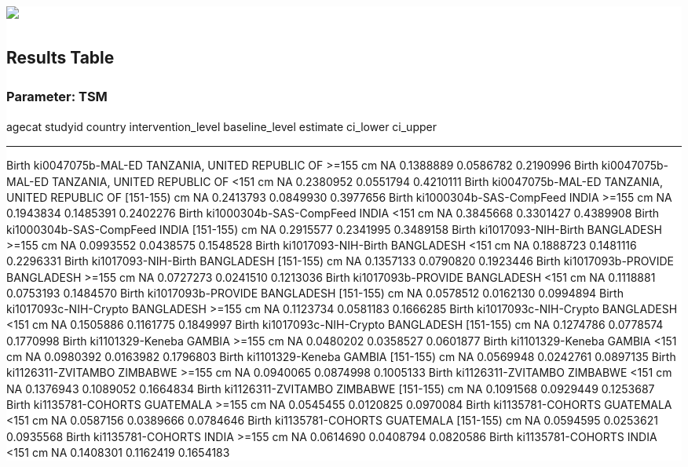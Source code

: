 ![](/tmp/e8791f24-e788-44e5-8004-3c85fa55bdca/f2e77793-ed96-462f-ae61-d56f25ae951a/REPORT_files/figure-html/plot_par-1.png)

## Results Table

### Parameter: TSM


agecat      studyid                    country                        intervention_level   baseline_level     estimate    ci_lower    ci_upper
----------  -------------------------  -----------------------------  -------------------  ---------------  ----------  ----------  ----------
Birth       ki0047075b-MAL-ED          TANZANIA, UNITED REPUBLIC OF   >=155 cm             NA                0.1388889   0.0586782   0.2190996
Birth       ki0047075b-MAL-ED          TANZANIA, UNITED REPUBLIC OF   <151 cm              NA                0.2380952   0.0551794   0.4210111
Birth       ki0047075b-MAL-ED          TANZANIA, UNITED REPUBLIC OF   [151-155) cm         NA                0.2413793   0.0849930   0.3977656
Birth       ki1000304b-SAS-CompFeed    INDIA                          >=155 cm             NA                0.1943834   0.1485391   0.2402276
Birth       ki1000304b-SAS-CompFeed    INDIA                          <151 cm              NA                0.3845668   0.3301427   0.4389908
Birth       ki1000304b-SAS-CompFeed    INDIA                          [151-155) cm         NA                0.2915577   0.2341995   0.3489158
Birth       ki1017093-NIH-Birth        BANGLADESH                     >=155 cm             NA                0.0993552   0.0438575   0.1548528
Birth       ki1017093-NIH-Birth        BANGLADESH                     <151 cm              NA                0.1888723   0.1481116   0.2296331
Birth       ki1017093-NIH-Birth        BANGLADESH                     [151-155) cm         NA                0.1357133   0.0790820   0.1923446
Birth       ki1017093b-PROVIDE         BANGLADESH                     >=155 cm             NA                0.0727273   0.0241510   0.1213036
Birth       ki1017093b-PROVIDE         BANGLADESH                     <151 cm              NA                0.1118881   0.0753193   0.1484570
Birth       ki1017093b-PROVIDE         BANGLADESH                     [151-155) cm         NA                0.0578512   0.0162130   0.0994894
Birth       ki1017093c-NIH-Crypto      BANGLADESH                     >=155 cm             NA                0.1123734   0.0581183   0.1666285
Birth       ki1017093c-NIH-Crypto      BANGLADESH                     <151 cm              NA                0.1505886   0.1161775   0.1849997
Birth       ki1017093c-NIH-Crypto      BANGLADESH                     [151-155) cm         NA                0.1274786   0.0778574   0.1770998
Birth       ki1101329-Keneba           GAMBIA                         >=155 cm             NA                0.0480202   0.0358527   0.0601877
Birth       ki1101329-Keneba           GAMBIA                         <151 cm              NA                0.0980392   0.0163982   0.1796803
Birth       ki1101329-Keneba           GAMBIA                         [151-155) cm         NA                0.0569948   0.0242761   0.0897135
Birth       ki1126311-ZVITAMBO         ZIMBABWE                       >=155 cm             NA                0.0940065   0.0874998   0.1005133
Birth       ki1126311-ZVITAMBO         ZIMBABWE                       <151 cm              NA                0.1376943   0.1089052   0.1664834
Birth       ki1126311-ZVITAMBO         ZIMBABWE                       [151-155) cm         NA                0.1091568   0.0929449   0.1253687
Birth       ki1135781-COHORTS          GUATEMALA                      >=155 cm             NA                0.0545455   0.0120825   0.0970084
Birth       ki1135781-COHORTS          GUATEMALA                      <151 cm              NA                0.0587156   0.0389666   0.0784646
Birth       ki1135781-COHORTS          GUATEMALA                      [151-155) cm         NA                0.0594595   0.0253621   0.0935568
Birth       ki1135781-COHORTS          INDIA                          >=155 cm             NA                0.0614690   0.0408794   0.0820586
Birth       ki1135781-COHORTS          INDIA                          <151 cm              NA                0.1408301   0.1162419   0.1654183